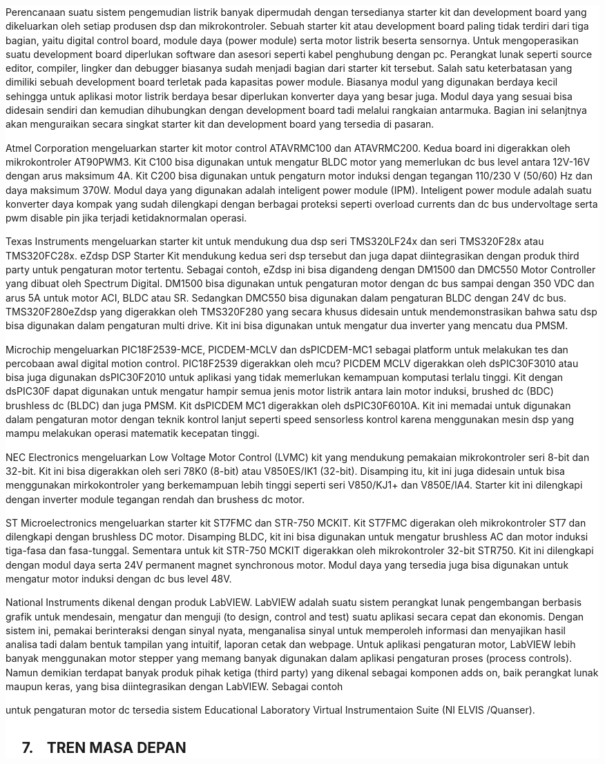 <p><span class="font0">Perencanaan suatu sistem pengemudian listrik banyak dipermudah dengan tersedianya starter kit dan development board yang dikeluarkan oleh setiap produsen dsp dan mikrokontroler. Sebuah starter kit atau development board paling tidak terdiri dari tiga bagian, yaitu digital control board, module daya (power module) serta motor listrik beserta sensornya. Untuk mengoperasikan suatu development board diperlukan software dan asesori seperti kabel penghubung dengan pc. Perangkat lunak seperti source editor, compiler, lingker dan debugger biasanya sudah menjadi bagian dari starter kit tersebut. Salah satu keterbatasan yang dimiliki sebuah development board terletak pada kapasitas power module. Biasanya modul yang digunakan berdaya kecil sehingga untuk aplikasi motor listrik berdaya besar diperlukan konverter daya yang besar juga. Modul daya yang sesuai bisa didesain sendiri dan kemudian dihubungkan dengan development board tadi melalui rangkaian antarmuka. Bagian ini selanjtnya akan menguraikan secara singkat starter kit dan development board yang tersedia di pasaran.</span></p>
<p><span class="font0">Atmel Corporation mengeluarkan starter kit motor control ATAVRMC100 dan ATAVRMC200. Kedua board ini digerakkan oleh mikrokontroler AT90PWM3. Kit C100 bisa digunakan untuk mengatur BLDC motor yang memerlukan dc bus level antara 12V-16V dengan arus maksimum 4A. Kit C200 bisa digunakan untuk pengaturn motor induksi dengan tegangan 110/230 V (50/60) Hz dan daya maksimum 370W. Modul daya yang digunakan adalah inteligent power module (IPM). Inteligent power module adalah suatu konverter daya kompak yang sudah dilengkapi dengan berbagai proteksi seperti overload currents dan dc bus undervoltage serta pwm disable pin jika terjadi ketidaknormalan operasi.</span></p>
<p><span class="font0">Texas Instruments mengeluarkan starter kit untuk mendukung dua dsp seri TMS320LF24x dan seri TMS320F28x atau TMS320FC28x. eZdsp DSP Starter Kit mendukung kedua seri dsp tersebut dan juga dapat diintegrasikan dengan produk third party untuk pengaturan motor tertentu. Sebagai contoh, eZdsp ini bisa digandeng dengan DM1500 dan DMC550 Motor Controller yang dibuat oleh Spectrum Digital. DM1500 bisa digunakan untuk pengaturan motor dengan dc bus sampai dengan 350 VDC dan arus 5A untuk motor ACI, BLDC atau SR. Sedangkan DMC550 bisa digunakan dalam pengaturan BLDC dengan 24V dc bus. TMS320F280eZdsp yang digerakkan oleh TMS320F280 yang secara khusus didesain untuk mendemonstrasikan bahwa satu dsp bisa digunakan dalam pengaturan multi drive. Kit ini bisa digunakan untuk mengatur dua inverter yang mencatu dua PMSM.</span></p>
<p><span class="font0">Microchip mengeluarkan PIC18F2539-MCE, PICDEM-MCLV dan dsPICDEM-MC1 sebagai platform untuk melakukan tes dan percobaan awal digital motion control. PIC18F2539 digerakkan oleh mcu? PICDEM MCLV digerakkan oleh dsPIC30F3010 atau bisa juga digunakan dsPIC30F2010 untuk aplikasi yang tidak memerlukan kemampuan komputasi terlalu tinggi. Kit dengan dsPIC30F dapat digunakan untuk mengatur hampir semua jenis motor listrik antara lain motor induksi, brushed dc (BDC) brushless dc (BLDC) dan juga PMSM. Kit dsPICDEM MC1 digerakkan oleh dsPIC30F6010A. Kit ini memadai untuk digunakan dalam pengaturan motor dengan teknik kontrol lanjut seperti speed sensorless kontrol karena menggunakan mesin dsp yang mampu melakukan operasi matematik kecepatan tinggi.</span></p>
<p><span class="font0">NEC Electronics mengeluarkan Low Voltage Motor Control (LVMC) kit yang mendukung pemakaian mikrokontroler seri 8-bit dan 32-bit. Kit ini bisa digerakkan oleh seri 78K0 (8-bit) atau V850ES/IK1 (32-bit). Disamping itu, kit ini juga didesain untuk bisa menggunakan mirkokontroler yang berkemampuan lebih tinggi seperti seri V850/KJ1+ dan V850E/IA4. Starter kit ini dilengkapi dengan inverter module tegangan rendah dan brushess dc motor.</span></p>
<p><span class="font0">ST Microelectronics mengeluarkan starter kit ST7FMC dan STR-750 MCKIT. Kit ST7FMC digerakan oleh mikrokontroler ST7 dan dilengkapi dengan brushless DC motor. Disamping BLDC, kit ini bisa digunakan untuk mengatur brushless AC dan motor induksi tiga-fasa dan fasa-tunggal. Sementara untuk kit STR-750 MCKIT digerakkan oleh mikrokontroler 32-bit STR750. Kit ini dilengkapi dengan modul daya serta 24V permanent magnet synchronous motor. Modul daya yang tersedia juga bisa digunakan untuk mengatur motor induksi dengan dc bus level 48V.</span></p>
<p><span class="font0">National Instruments dikenal dengan produk LabVIEW. LabVIEW adalah suatu sistem perangkat lunak pengembangan berbasis grafik untuk mendesain, mengatur dan menguji (to design, control and test) suatu aplikasi secara cepat dan ekonomis. Dengan sistem ini, pemakai berinteraksi dengan sinyal nyata, menganalisa sinyal untuk memperoleh informasi dan menyajikan hasil analisa tadi dalam bentuk tampilan yang intuitif, laporan cetak dan webpage. Untuk aplikasi pengaturan motor, LabVIEW lebih banyak menggunakan motor stepper yang memang banyak digunakan dalam aplikasi pengaturan proses (process controls). Namun demikian terdapat banyak produk pihak ketiga (third party) yang dikenal sebagai komponen adds on, baik perangkat lunak maupun keras, yang bisa diintegrasikan dengan LabVIEW. Sebagai contoh</span></p>
<p><span class="font0">untuk pengaturan motor dc tersedia sistem Educational Laboratory Virtual Instrumentaion Suite (NI ELVIS /Quanser).</span></p>
<ul style="list-style:none;"><li>
<h2><a name="bookmark10"></a><span class="font0" style="font-weight:bold;"><a name="bookmark11"></a>7. &nbsp;&nbsp;&nbsp;TREN MASA DEPAN</span></h2></li></ul>